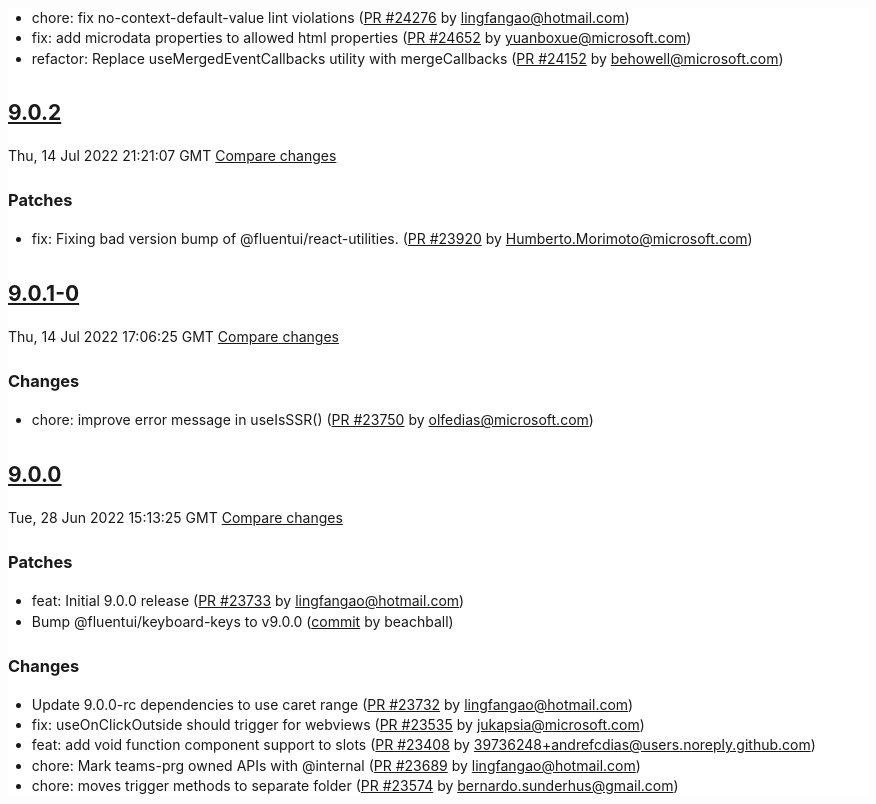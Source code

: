 - chore: fix no-context-default-value lint violations ([PR #24276](https://github.com/microsoft/fluentui/pull/24276) by lingfangao@hotmail.com)
- fix: add microdata properties to allowed html properties ([PR #24652](https://github.com/microsoft/fluentui/pull/24652) by yuanboxue@microsoft.com)
- refactor: Replace useMergedEventCallbacks utility with mergeCallbacks ([PR #24152](https://github.com/microsoft/fluentui/pull/24152) by behowell@microsoft.com)

## [9.0.2](https://github.com/microsoft/fluentui/tree/@fluentui/react-utilities_v9.0.2)

Thu, 14 Jul 2022 21:21:07 GMT 
[Compare changes](https://github.com/microsoft/fluentui/compare/@fluentui/react-utilities_v9.0.1-0..@fluentui/react-utilities_v9.0.2)

### Patches

- fix: Fixing bad version bump of @fluentui/react-utilities. ([PR #23920](https://github.com/microsoft/fluentui/pull/23920) by Humberto.Morimoto@microsoft.com)

## [9.0.1-0](https://github.com/microsoft/fluentui/tree/@fluentui/react-utilities_v9.0.1-0)

Thu, 14 Jul 2022 17:06:25 GMT 
[Compare changes](https://github.com/microsoft/fluentui/compare/@fluentui/react-utilities_v9.0.0..@fluentui/react-utilities_v9.0.1-0)

### Changes

- chore: improve error message in useIsSSR() ([PR #23750](https://github.com/microsoft/fluentui/pull/23750) by olfedias@microsoft.com)

## [9.0.0](https://github.com/microsoft/fluentui/tree/@fluentui/react-utilities_v9.0.0)

Tue, 28 Jun 2022 15:13:25 GMT 
[Compare changes](https://github.com/microsoft/fluentui/compare/@fluentui/react-utilities_v9.0.0-rc.10..@fluentui/react-utilities_v9.0.0)

### Patches

- feat: Initial 9.0.0 release ([PR #23733](https://github.com/microsoft/fluentui/pull/23733) by lingfangao@hotmail.com)
- Bump @fluentui/keyboard-keys to v9.0.0 ([commit](https://github.com/microsoft/fluentui/commit/ba6c5d651559b91c815429c9a9357c4d5a390f3e) by beachball)

### Changes

- Update 9.0.0-rc dependencies to use caret range ([PR #23732](https://github.com/microsoft/fluentui/pull/23732) by lingfangao@hotmail.com)
- fix: useOnClickOutside should trigger for webviews ([PR #23535](https://github.com/microsoft/fluentui/pull/23535) by jukapsia@microsoft.com)
- feat: add void function component support to slots ([PR #23408](https://github.com/microsoft/fluentui/pull/23408) by 39736248+andrefcdias@users.noreply.github.com)
- chore: Mark teams-prg owned APIs with @internal ([PR #23689](https://github.com/microsoft/fluentui/pull/23689) by lingfangao@hotmail.com)
- chore: moves trigger methods to separate folder ([PR #23574](https://github.com/microsoft/fluentui/pull/23574) by bernardo.sunderhus@gmail.com)
